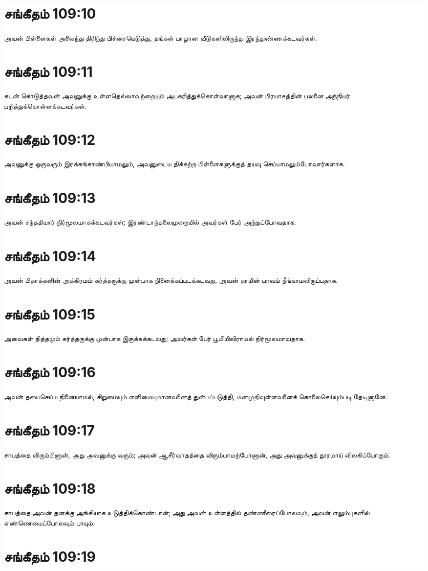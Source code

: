 # சங்கீதம் 109:10

அவன் பிள்ளைகள் அலைந்து திரிந்து பிச்சையெடுத்து, தங்கள் பாழான வீடுகளிலிருந்து இரந்துண்ணக்கடவர்கள்.

# சங்கீதம் 109:11

கடன் கொடுத்தவன் அவனுக்கு உள்ளதெல்லாவற்றையும் அபகரித்துக்கொள்வானாக; அவன் பிரயாசத்தின் பலனை அந்நியர் பறித்துக்கொள்ளக்கடவர்கள்.

# சங்கீதம் 109:12

அவனுக்கு ஒருவரும் இரக்கங்காண்பியாமலும், அவனுடைய திக்கற்ற பிள்ளைகளுக்குத் தயவு செய்யாமலும்போவார்களாக.

# சங்கீதம் 109:13

அவன் சந்ததியார் நிர்மூலமாகக்கடவர்கள்; இரண்டாந்தலைமுறையில் அவர்கள் பேர் அற்றுப்போவதாக.

# சங்கீதம் 109:14

அவன் பிதாக்களின் அக்கிரமம் கர்த்தருக்கு முன்பாக நினைக்கப்படக்கடவது, அவன் தாயின் பாவம் நீங்காமலிருப்பதாக.

# சங்கீதம் 109:15

அவைகள் நித்தமும் கர்த்தருக்கு முன்பாக இருக்கக்கடவது; அவர்கள் பேர் பூமியிலிராமல் நிர்மூலமாவதாக.

# சங்கீதம் 109:16

அவன் தயைசெய்ய நினையாமல், சிறுமையும் எளிமையுமானவனைத் துன்பப்படுத்தி, மனமுறிவுள்ளவனைக் கொலைசெய்யும்படி தேடினானே.

# சங்கீதம் 109:17

சாபத்தை விரும்பினான், அது அவனுக்கு வரும்; அவன் ஆசீர்வாதத்தை விரும்பாமற்போனான், அது அவனுக்குத் தூரமாய் விலகிப்போகும்.

# சங்கீதம் 109:18

சாபத்தை அவன் தனக்கு அங்கியாக உடுத்திக்கொண்டான்; அது அவன் உள்ளத்தில் தண்ணீரைப்போலவும், அவன் எலும்புகளில் எண்ணெயைப்போலவும் பாயும்.

# சங்கீதம் 109:19

